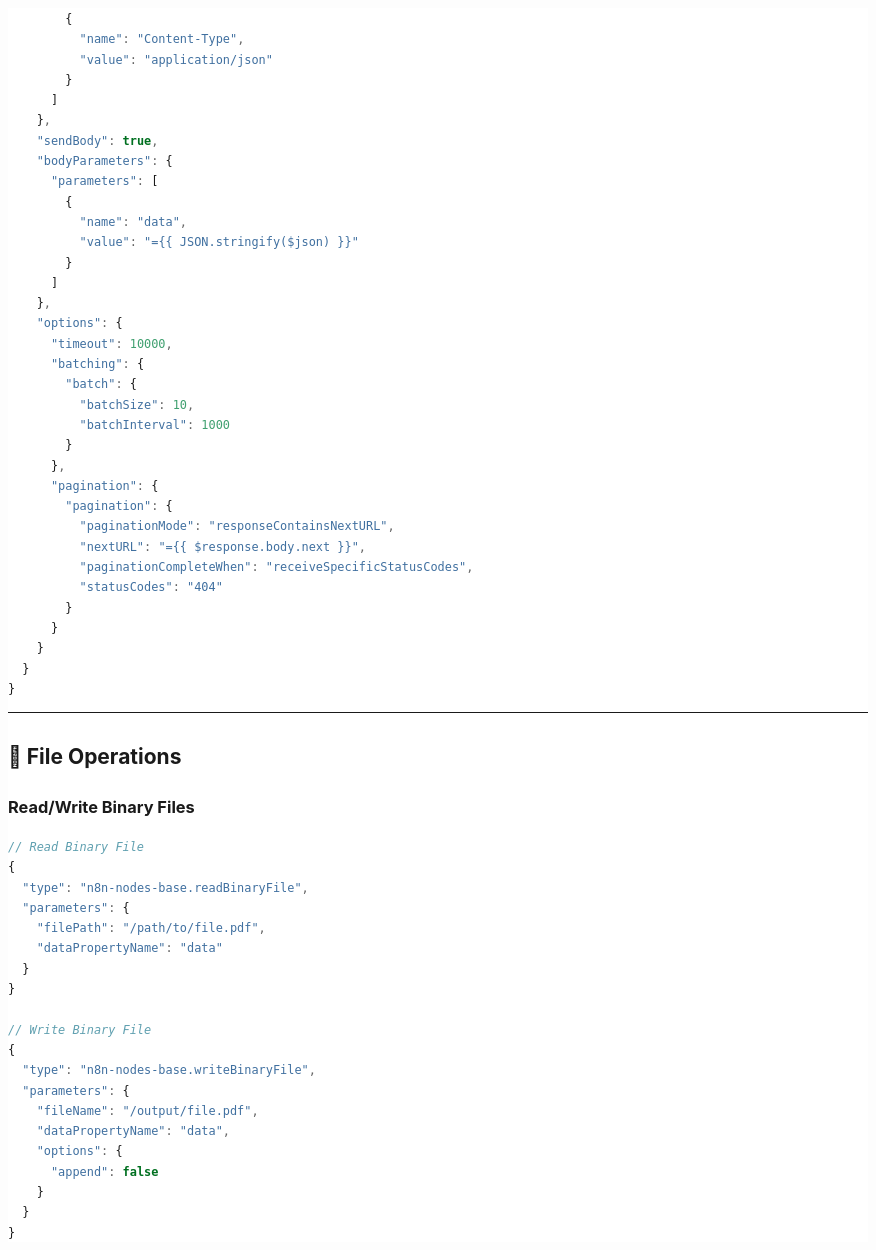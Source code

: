 ```javascript
        {
          "name": "Content-Type",
          "value": "application/json"
        }
      ]
    },
    "sendBody": true,
    "bodyParameters": {
      "parameters": [
        {
          "name": "data",
          "value": "={{ JSON.stringify($json) }}"
        }
      ]
    },
    "options": {
      "timeout": 10000,
      "batching": {
        "batch": {
          "batchSize": 10,
          "batchInterval": 1000
        }
      },
      "pagination": {
        "pagination": {
          "paginationMode": "responseContainsNextURL",
          "nextURL": "={{ $response.body.next }}",
          "paginationCompleteWhen": "receiveSpecificStatusCodes",
          "statusCodes": "404"
        }
      }
    }
  }
}
```

---

## 📁 File Operations

### Read/Write Binary Files
```javascript
// Read Binary File
{
  "type": "n8n-nodes-base.readBinaryFile",
  "parameters": {
    "filePath": "/path/to/file.pdf",
    "dataPropertyName": "data"
  }
}

// Write Binary File
{
  "type": "n8n-nodes-base.writeBinaryFile",
  "parameters": {
    "fileName": "/output/file.pdf",
    "dataPropertyName": "data",
    "options": {
      "append": false
    }
  }
}
```